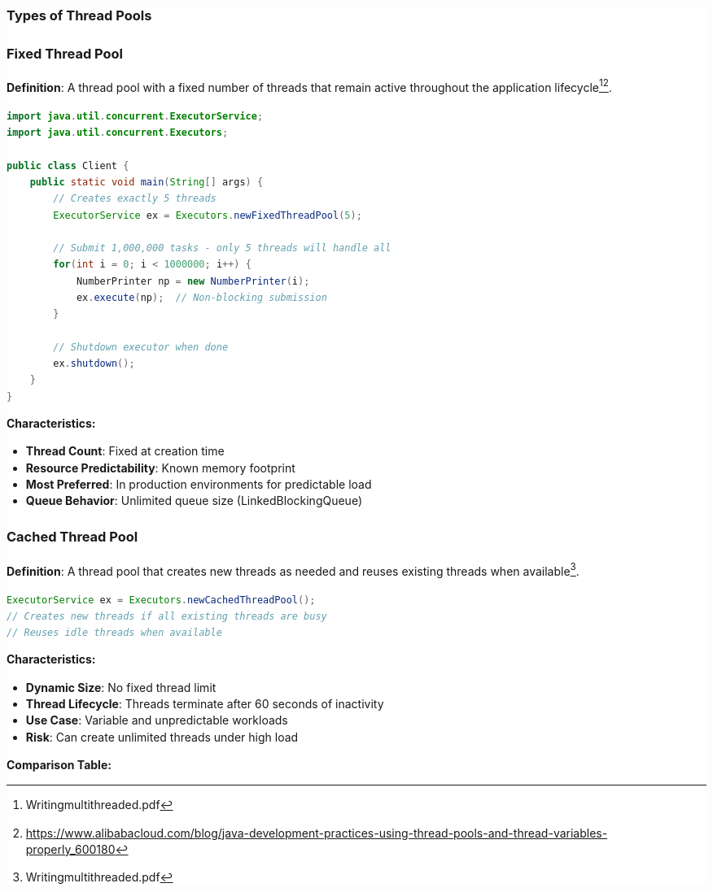 
### Types of Thread Pools

### Fixed Thread Pool

**Definition**: A thread pool with a fixed number of threads that remain active throughout the application lifecycle[^1][^5].

```java
import java.util.concurrent.ExecutorService;
import java.util.concurrent.Executors;

public class Client {
    public static void main(String[] args) {
        // Creates exactly 5 threads
        ExecutorService ex = Executors.newFixedThreadPool(5);
        
        // Submit 1,000,000 tasks - only 5 threads will handle all
        for(int i = 0; i < 1000000; i++) {
            NumberPrinter np = new NumberPrinter(i);
            ex.execute(np);  // Non-blocking submission
        }
        
        // Shutdown executor when done
        ex.shutdown();
    }
}
```

**Characteristics:**

- **Thread Count**: Fixed at creation time
- **Resource Predictability**: Known memory footprint
- **Most Preferred**: In production environments for predictable load
- **Queue Behavior**: Unlimited queue size (LinkedBlockingQueue)


### Cached Thread Pool

**Definition**: A thread pool that creates new threads as needed and reuses existing threads when available[^1].

```java
ExecutorService ex = Executors.newCachedThreadPool();
// Creates new threads if all existing threads are busy
// Reuses idle threads when available
```

**Characteristics:**

- **Dynamic Size**: No fixed thread limit
- **Thread Lifecycle**: Threads terminate after 60 seconds of inactivity
- **Use Case**: Variable and unpredictable workloads
- **Risk**: Can create unlimited threads under high load

**Comparison Table:**


[^1]: Writingmultithreaded.pdf
[^2]: https://docs.oracle.com/javase/8/docs/api/java/util/concurrent/ThreadPoolExecutor.html
[^3]: https://www.scaler.com/topics/callable-interface-in-java/
[^4]: https://natalieagus.github.io/50005/os/java-sync
[^5]: https://www.alibabacloud.com/blog/java-development-practices-using-thread-pools-and-thread-variables-properly_600180
[^6]: https://www.digitalocean.com/community/tutorials/threadpoolexecutor-java-thread-pool-example-executorservice
[^7]: https://dzone.com/articles/deep-dive-into-java-executorservice
[^8]: https://softwaremill.com/threadpools-executors-and-java/
[^9]: https://www.cs.tufts.edu/comp/150CCP/lectures/Lecture23.pdf
[^10]: https://www.codingshuttle.com/spring-boot-handbook/multi-threading-java-executor-framework
[^11]: https://www.w3resource.com/java-exercises/java-interface-exercise-11.php
